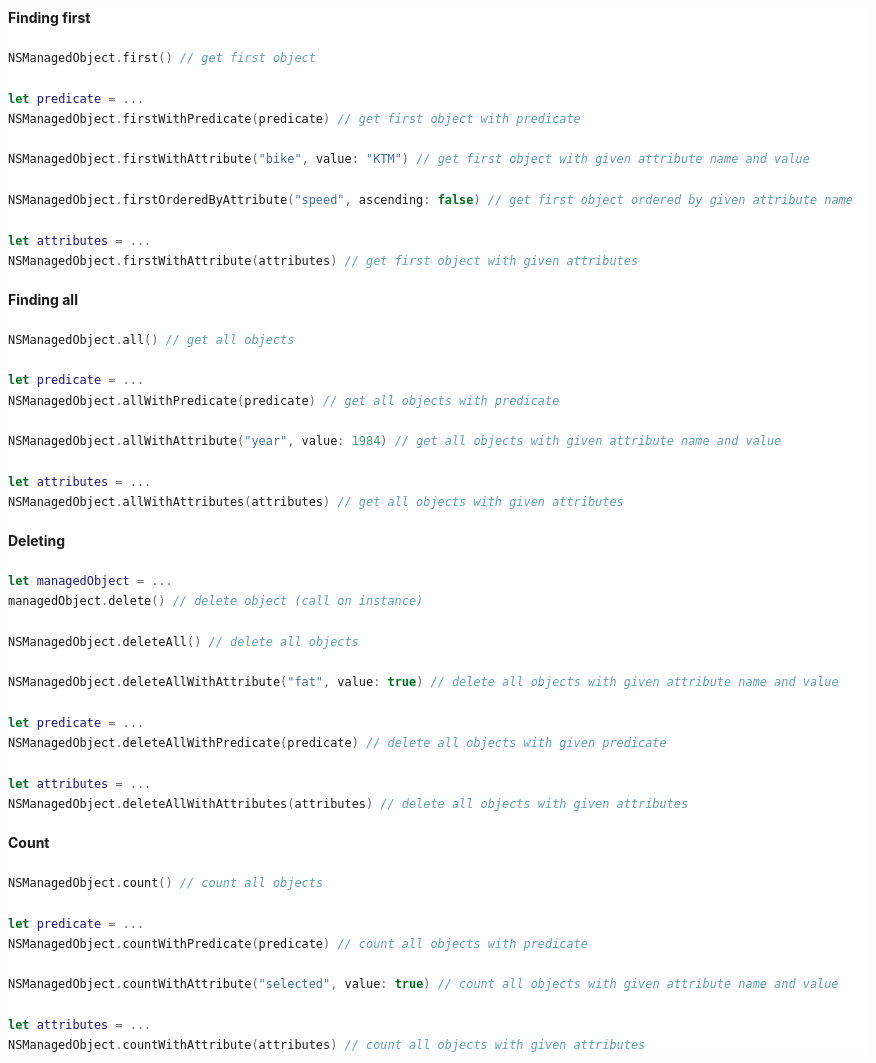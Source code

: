 #### Finding first
```swift
NSManagedObject.first() // get first object

let predicate = ...
NSManagedObject.firstWithPredicate(predicate) // get first object with predicate

NSManagedObject.firstWithAttribute("bike", value: "KTM") // get first object with given attribute name and value

NSManagedObject.firstOrderedByAttribute("speed", ascending: false) // get first object ordered by given attribute name

let attributes = ...
NSManagedObject.firstWithAttribute(attributes) // get first object with given attributes
```

#### Finding all
```swift
NSManagedObject.all() // get all objects

let predicate = ...
NSManagedObject.allWithPredicate(predicate) // get all objects with predicate

NSManagedObject.allWithAttribute("year", value: 1984) // get all objects with given attribute name and value

let attributes = ...
NSManagedObject.allWithAttributes(attributes) // get all objects with given attributes
```

#### Deleting
```swift
let managedObject = ...
managedObject.delete() // delete object (call on instance)

NSManagedObject.deleteAll() // delete all objects

NSManagedObject.deleteAllWithAttribute("fat", value: true) // delete all objects with given attribute name and value

let predicate = ...
NSManagedObject.deleteAllWithPredicate(predicate) // delete all objects with given predicate

let attributes = ...
NSManagedObject.deleteAllWithAttributes(attributes) // delete all objects with given attributes
```

#### Count
```swift
NSManagedObject.count() // count all objects

let predicate = ...
NSManagedObject.countWithPredicate(predicate) // count all objects with predicate

NSManagedObject.countWithAttribute("selected", value: true) // count all objects with given attribute name and value

let attributes = ...
NSManagedObject.countWithAttribute(attributes) // count all objects with given attributes
```
